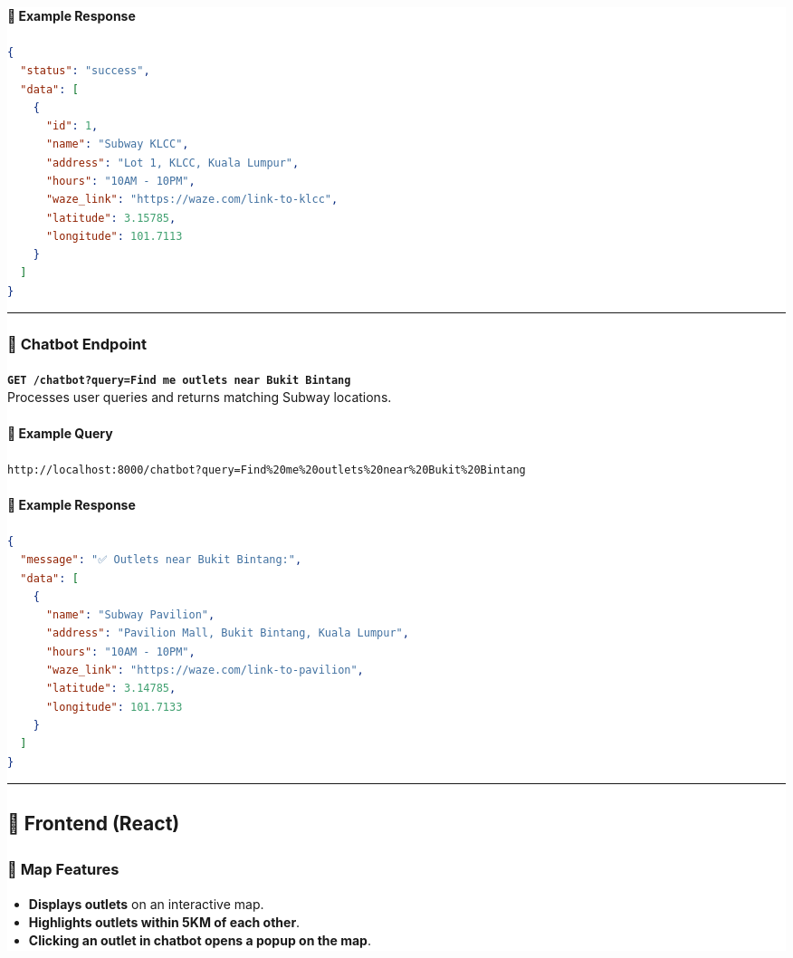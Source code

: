 #### 🔹 **Example Response**
```json
{
  "status": "success",
  "data": [
    {
      "id": 1,
      "name": "Subway KLCC",
      "address": "Lot 1, KLCC, Kuala Lumpur",
      "hours": "10AM - 10PM",
      "waze_link": "https://waze.com/link-to-klcc",
      "latitude": 3.15785,
      "longitude": 101.7113
    }
  ]
}
```

---

### 🤖 **Chatbot Endpoint**
**`GET /chatbot?query=Find me outlets near Bukit Bintang`**  
Processes user queries and returns matching Subway locations.

#### 🔹 **Example Query**
```bash
http://localhost:8000/chatbot?query=Find%20me%20outlets%20near%20Bukit%20Bintang
```

#### 🔹 **Example Response**
```json
{
  "message": "✅ Outlets near Bukit Bintang:",
  "data": [
    {
      "name": "Subway Pavilion",
      "address": "Pavilion Mall, Bukit Bintang, Kuala Lumpur",
      "hours": "10AM - 10PM",
      "waze_link": "https://waze.com/link-to-pavilion",
      "latitude": 3.14785,
      "longitude": 101.7133
    }
  ]
}
```

---

## 🎨 **Frontend (React)**
### 📌 **Map Features**
- **Displays outlets** on an interactive map.
- **Highlights outlets within 5KM of each other**.
- **Clicking an outlet in chatbot opens a popup on the map**.
